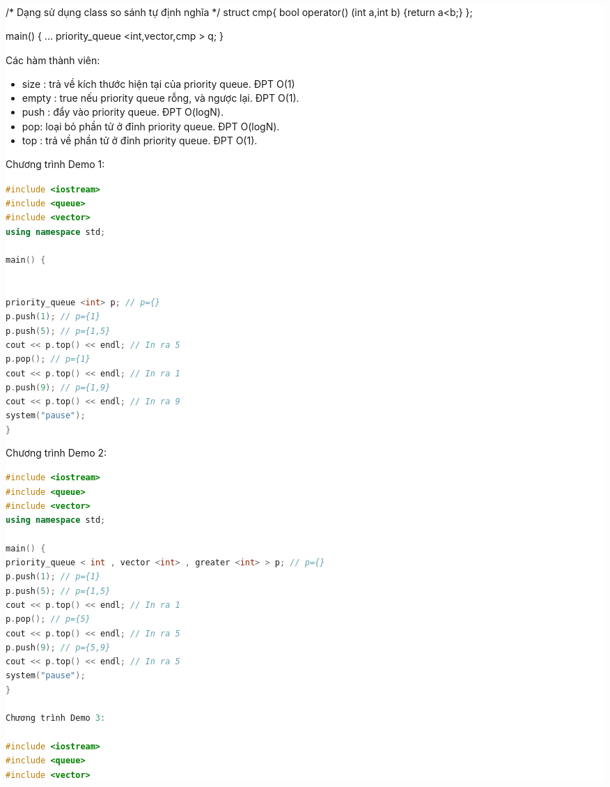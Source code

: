 /* Dạng sử dụng class so sánh tự định nghĩa */
struct cmp{
bool operator() (int a,int b) {return a<b;}
};

main() {
...
priority_queue <int,vector<int>,cmp > q;
}

Các hàm thành viên:

- size : trả về kích thước hiện tại của priority queue. ĐPT O(1)
- empty : true nếu priority queue rỗng, và ngược lại. ĐPT O(1).
- push : đẩy vào priority queue. ĐPT O(logN).
- pop: loại bỏ phần tử ở đỉnh priority queue. ĐPT O(logN).
- top : trả về phần tử ở đỉnh priority queue. ĐPT O(1).

Chương trình Demo 1:

```c++
#include <iostream>
#include <queue>
#include <vector>
using namespace std;

main() {


priority_queue <int> p; // p={}
p.push(1); // p={1}
p.push(5); // p={1,5}
cout << p.top() << endl; // In ra 5
p.pop(); // p={1}
cout << p.top() << endl; // In ra 1
p.push(9); // p={1,9}
cout << p.top() << endl; // In ra 9
system("pause");
}
```



Chương trình Demo 2:

```c++
#include <iostream>
#include <queue>
#include <vector>
using namespace std;

main() {
priority_queue < int , vector <int> , greater <int> > p; // p={}
p.push(1); // p={1}
p.push(5); // p={1,5}
cout << p.top() << endl; // In ra 1
p.pop(); // p={5}
cout << p.top() << endl; // In ra 5
p.push(9); // p={5,9}
cout << p.top() << endl; // In ra 5
system("pause");
}

Chương trình Demo 3:

#include <iostream>
#include <queue>
#include <vector>
```